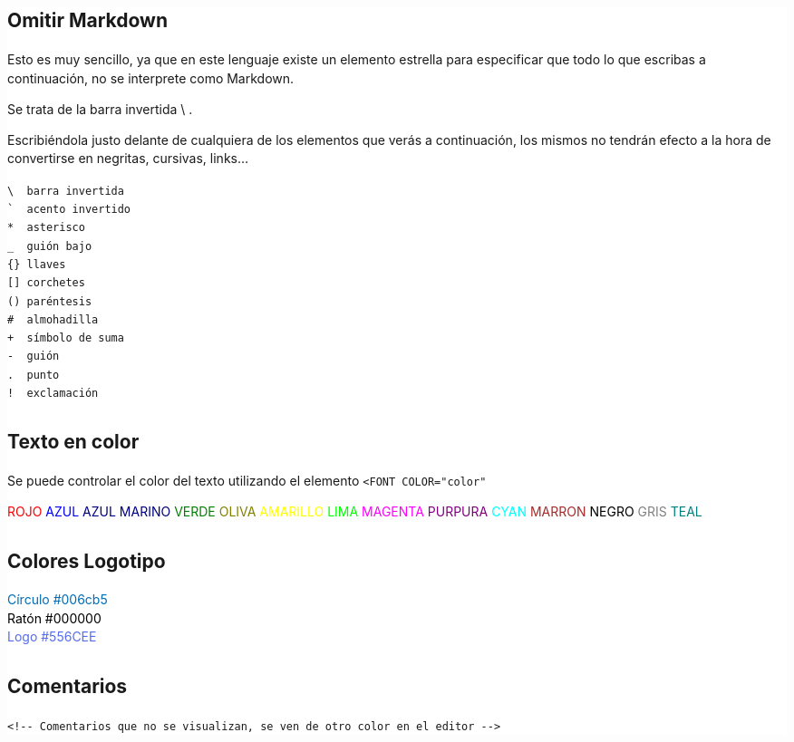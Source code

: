 ## Omitir Markdown
Esto es muy sencillo, ya que en este lenguaje existe un elemento estrella para especificar que todo lo que escribas a continuación, no se interprete como Markdown.

Se trata de la barra invertida \ \.

Escribiéndola justo delante de cualquiera de los elementos que verás a continuación, los mismos no tendrán efecto a la hora de convertirse en negritas, cursivas, links…
~~~
\  barra invertida
`  acento invertido
*  asterisco
_  guión bajo
{} llaves
[] corchetes
() paréntesis
#  almohadilla
+  símbolo de suma
-  guión
.  punto
!  exclamación
~~~

## Texto en color
Se puede controlar el color del texto utilizando el elemento `<FONT COLOR="color"` 

<FONT COLOR="red">ROJO </FONT>
<FONT COLOR="blue">AZUL </FONT>
<FONT COLOR="navy">AZUL MARINO </FONT>
<FONT COLOR="green">VERDE </FONT>
<FONT COLOR="olive">OLIVA </FONT>
<FONT COLOR="yellow">AMARILLO </FONT>
<FONT COLOR="lime">LIMA </FONT>
<FONT COLOR="magenta">MAGENTA </FONT>
<FONT COLOR="purple">PURPURA </FONT>
<FONT COLOR="cyan">CYAN </FONT>
<FONT COLOR="brown">MARRON </FONT>
<FONT COLOR="black">NEGRO </FONT>
<FONT COLOR="gray">GRIS </FONT>
<FONT COLOR="teal">TEAL </FONT>
<FONT COLOR="white">BLANCO </FONT>

## Colores Logotipo

<FONT COLOR= #006cb5>Círculo #006cb5</FONT>  
<font color= #000000>Ratón #000000</FONT>  
<font color= #556CEE>Logo #556CEE</FONT> 

## Comentarios
~~~
<!-- Comentarios que no se visualizan, se ven de otro color en el editor -->
~~~
